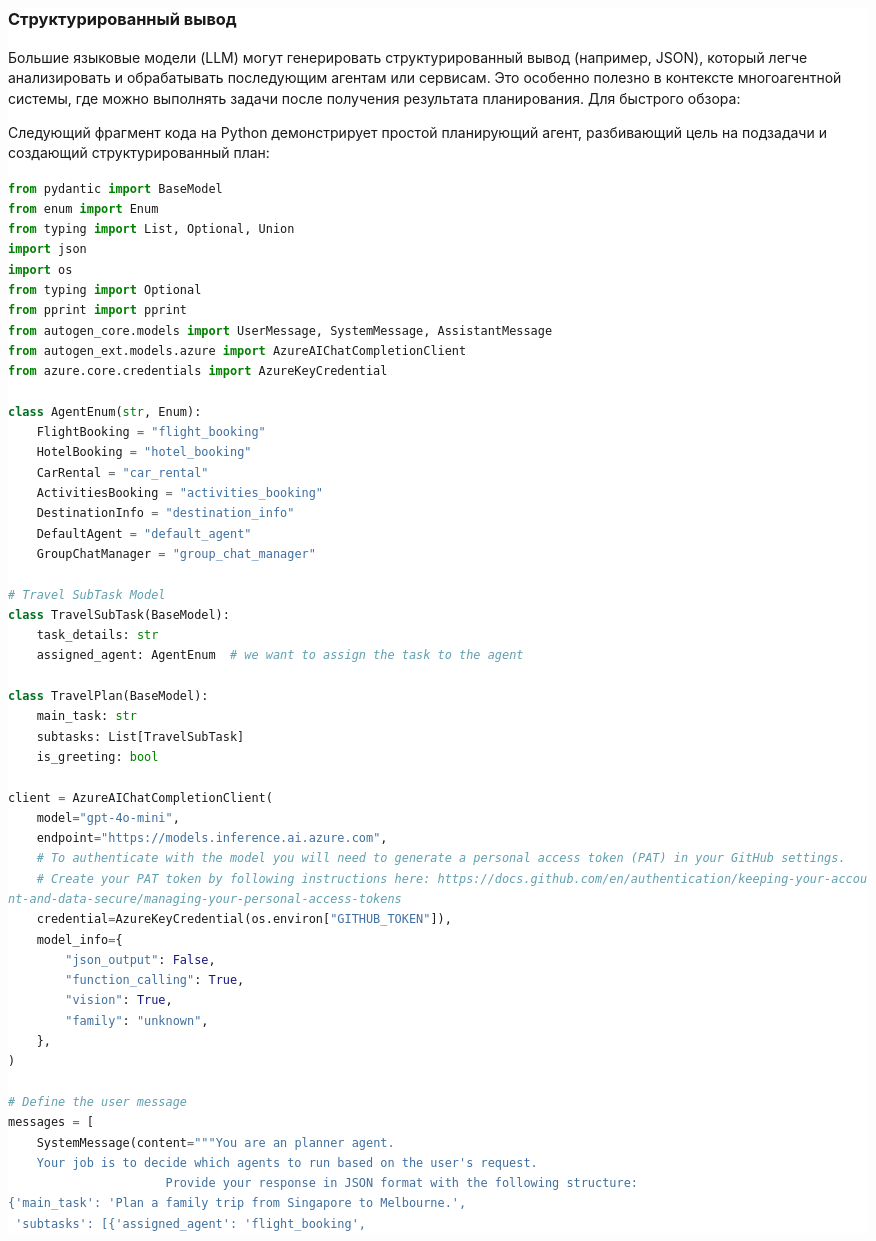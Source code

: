 ### Структурированный вывод

Большие языковые модели (LLM) могут генерировать структурированный вывод (например, JSON), который легче анализировать и обрабатывать последующим агентам или сервисам. Это особенно полезно в контексте многоагентной системы, где можно выполнять задачи после получения результата планирования. Для быстрого обзора:

Следующий фрагмент кода на Python демонстрирует простой планирующий агент, разбивающий цель на подзадачи и создающий структурированный план:

```python
from pydantic import BaseModel
from enum import Enum
from typing import List, Optional, Union
import json
import os
from typing import Optional
from pprint import pprint
from autogen_core.models import UserMessage, SystemMessage, AssistantMessage
from autogen_ext.models.azure import AzureAIChatCompletionClient
from azure.core.credentials import AzureKeyCredential

class AgentEnum(str, Enum):
    FlightBooking = "flight_booking"
    HotelBooking = "hotel_booking"
    CarRental = "car_rental"
    ActivitiesBooking = "activities_booking"
    DestinationInfo = "destination_info"
    DefaultAgent = "default_agent"
    GroupChatManager = "group_chat_manager"

# Travel SubTask Model
class TravelSubTask(BaseModel):
    task_details: str
    assigned_agent: AgentEnum  # we want to assign the task to the agent

class TravelPlan(BaseModel):
    main_task: str
    subtasks: List[TravelSubTask]
    is_greeting: bool

client = AzureAIChatCompletionClient(
    model="gpt-4o-mini",
    endpoint="https://models.inference.ai.azure.com",
    # To authenticate with the model you will need to generate a personal access token (PAT) in your GitHub settings.
    # Create your PAT token by following instructions here: https://docs.github.com/en/authentication/keeping-your-account-and-data-secure/managing-your-personal-access-tokens
    credential=AzureKeyCredential(os.environ["GITHUB_TOKEN"]),
    model_info={
        "json_output": False,
        "function_calling": True,
        "vision": True,
        "family": "unknown",
    },
)

# Define the user message
messages = [
    SystemMessage(content="""You are an planner agent.
    Your job is to decide which agents to run based on the user's request.
                      Provide your response in JSON format with the following structure:
{'main_task': 'Plan a family trip from Singapore to Melbourne.',
 'subtasks': [{'assigned_agent': 'flight_booking',
```